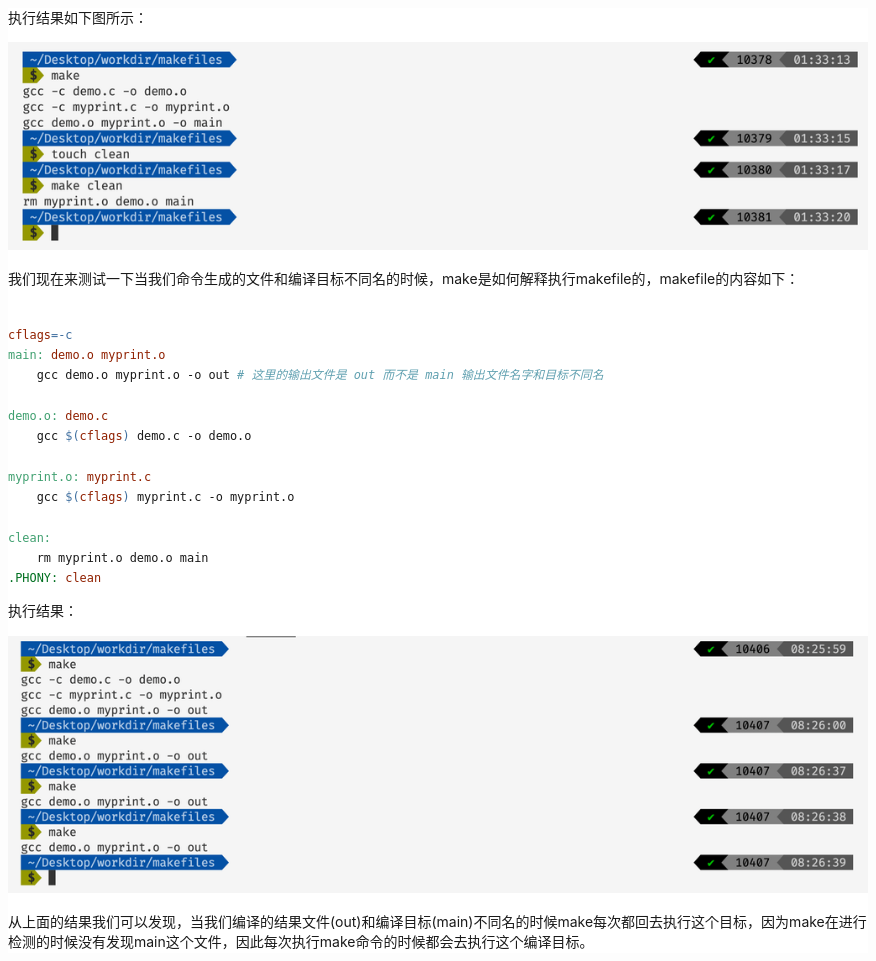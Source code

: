执行结果如下图所示：

![](../../images/tools/makfile06.png)

我们现在来测试一下当我们命令生成的文件和编译目标不同名的时候，make是如何解释执行makefile的，makefile的内容如下：

```makefile

cflags=-c
main: demo.o myprint.o
	gcc demo.o myprint.o -o out # 这里的输出文件是 out 而不是 main 输出文件名字和目标不同名

demo.o: demo.c 
	gcc $(cflags) demo.c -o demo.o

myprint.o: myprint.c  
	gcc $(cflags) myprint.c -o myprint.o

clean:
	rm myprint.o demo.o main
.PHONY: clean
```

执行结果：

![](../../images/tools/makfile07.png)

从上面的结果我们可以发现，当我们编译的结果文件(out)和编译目标(main)不同名的时候make每次都回去执行这个目标，因为make在进行检测的时候没有发现main这个文件，因此每次执行make命令的时候都会去执行这个编译目标。
